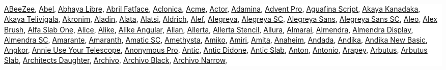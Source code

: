 [ABeeZee](https://github.com/expo/google-fonts/tree/master/font-packages/abeezee#readme), [Abel](https://github.com/expo/google-fonts/tree/master/font-packages/abel#readme), [Abhaya Libre](https://github.com/expo/google-fonts/tree/master/font-packages/abhaya-libre#readme), [Abril Fatface](https://github.com/expo/google-fonts/tree/master/font-packages/abril-fatface#readme), [Aclonica](https://github.com/expo/google-fonts/tree/master/font-packages/aclonica#readme), [Acme](https://github.com/expo/google-fonts/tree/master/font-packages/acme#readme), [Actor](https://github.com/expo/google-fonts/tree/master/font-packages/actor#readme), [Adamina](https://github.com/expo/google-fonts/tree/master/font-packages/adamina#readme), [Advent Pro](https://github.com/expo/google-fonts/tree/master/font-packages/advent-pro#readme), [Aguafina Script](https://github.com/expo/google-fonts/tree/master/font-packages/aguafina-script#readme), [Akaya Kanadaka](https://github.com/expo/google-fonts/tree/master/font-packages/akaya-kanadaka#readme), [Akaya Telivigala](https://github.com/expo/google-fonts/tree/master/font-packages/akaya-telivigala#readme), [Akronim](https://github.com/expo/google-fonts/tree/master/font-packages/akronim#readme), [Aladin](https://github.com/expo/google-fonts/tree/master/font-packages/aladin#readme), [Alata](https://github.com/expo/google-fonts/tree/master/font-packages/alata#readme), [Alatsi](https://github.com/expo/google-fonts/tree/master/font-packages/alatsi#readme), [Aldrich](https://github.com/expo/google-fonts/tree/master/font-packages/aldrich#readme), [Alef](https://github.com/expo/google-fonts/tree/master/font-packages/alef#readme), [Alegreya](https://github.com/expo/google-fonts/tree/master/font-packages/alegreya#readme), [Alegreya SC](https://github.com/expo/google-fonts/tree/master/font-packages/alegreya-sc#readme), [Alegreya Sans](https://github.com/expo/google-fonts/tree/master/font-packages/alegreya-sans#readme), [Alegreya Sans SC](https://github.com/expo/google-fonts/tree/master/font-packages/alegreya-sans-sc#readme), [Aleo](https://github.com/expo/google-fonts/tree/master/font-packages/aleo#readme), [Alex Brush](https://github.com/expo/google-fonts/tree/master/font-packages/alex-brush#readme), [Alfa Slab One](https://github.com/expo/google-fonts/tree/master/font-packages/alfa-slab-one#readme), [Alice](https://github.com/expo/google-fonts/tree/master/font-packages/alice#readme), [Alike](https://github.com/expo/google-fonts/tree/master/font-packages/alike#readme), [Alike Angular](https://github.com/expo/google-fonts/tree/master/font-packages/alike-angular#readme), [Allan](https://github.com/expo/google-fonts/tree/master/font-packages/allan#readme), [Allerta](https://github.com/expo/google-fonts/tree/master/font-packages/allerta#readme), [Allerta Stencil](https://github.com/expo/google-fonts/tree/master/font-packages/allerta-stencil#readme), [Allura](https://github.com/expo/google-fonts/tree/master/font-packages/allura#readme), [Almarai](https://github.com/expo/google-fonts/tree/master/font-packages/almarai#readme), [Almendra](https://github.com/expo/google-fonts/tree/master/font-packages/almendra#readme), [Almendra Display](https://github.com/expo/google-fonts/tree/master/font-packages/almendra-display#readme), [Almendra SC](https://github.com/expo/google-fonts/tree/master/font-packages/almendra-sc#readme), [Amarante](https://github.com/expo/google-fonts/tree/master/font-packages/amarante#readme), [Amaranth](https://github.com/expo/google-fonts/tree/master/font-packages/amaranth#readme), [Amatic SC](https://github.com/expo/google-fonts/tree/master/font-packages/amatic-sc#readme), [Amethysta](https://github.com/expo/google-fonts/tree/master/font-packages/amethysta#readme), [Amiko](https://github.com/expo/google-fonts/tree/master/font-packages/amiko#readme), [Amiri](https://github.com/expo/google-fonts/tree/master/font-packages/amiri#readme), [Amita](https://github.com/expo/google-fonts/tree/master/font-packages/amita#readme), [Anaheim](https://github.com/expo/google-fonts/tree/master/font-packages/anaheim#readme), [Andada](https://github.com/expo/google-fonts/tree/master/font-packages/andada#readme), [Andika](https://github.com/expo/google-fonts/tree/master/font-packages/andika#readme), [Andika New Basic](https://github.com/expo/google-fonts/tree/master/font-packages/andika-new-basic#readme), [Angkor](https://github.com/expo/google-fonts/tree/master/font-packages/angkor#readme), [Annie Use Your Telescope](https://github.com/expo/google-fonts/tree/master/font-packages/annie-use-your-telescope#readme), [Anonymous Pro](https://github.com/expo/google-fonts/tree/master/font-packages/anonymous-pro#readme), [Antic](https://github.com/expo/google-fonts/tree/master/font-packages/antic#readme), [Antic Didone](https://github.com/expo/google-fonts/tree/master/font-packages/antic-didone#readme), [Antic Slab](https://github.com/expo/google-fonts/tree/master/font-packages/antic-slab#readme), [Anton](https://github.com/expo/google-fonts/tree/master/font-packages/anton#readme), [Antonio](https://github.com/expo/google-fonts/tree/master/font-packages/antonio#readme), [Arapey](https://github.com/expo/google-fonts/tree/master/font-packages/arapey#readme), [Arbutus](https://github.com/expo/google-fonts/tree/master/font-packages/arbutus#readme), [Arbutus Slab](https://github.com/expo/google-fonts/tree/master/font-packages/arbutus-slab#readme), [Architects Daughter](https://github.com/expo/google-fonts/tree/master/font-packages/architects-daughter#readme), [Archivo](https://github.com/expo/google-fonts/tree/master/font-packages/archivo#readme), [Archivo Black](https://github.com/expo/google-fonts/tree/master/font-packages/archivo-black#readme), [Archivo Narrow](https://github.com/expo/google-fonts/tree/master/font-packages/archivo-narrow#readme),